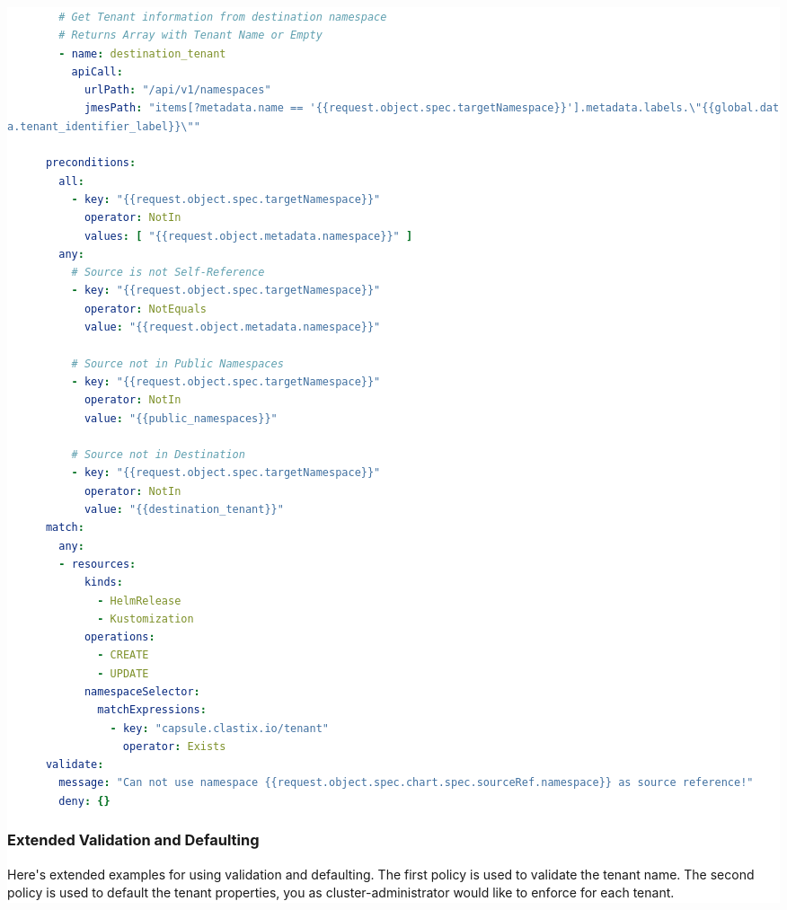 ```yaml
        # Get Tenant information from destination namespace
        # Returns Array with Tenant Name or Empty
        - name: destination_tenant
          apiCall:
            urlPath: "/api/v1/namespaces"
            jmesPath: "items[?metadata.name == '{{request.object.spec.targetNamespace}}'].metadata.labels.\"{{global.data.tenant_identifier_label}}\""

      preconditions:
        all:
          - key: "{{request.object.spec.targetNamespace}}"
            operator: NotIn
            values: [ "{{request.object.metadata.namespace}}" ]
        any: 
          # Source is not Self-Reference  
          - key: "{{request.object.spec.targetNamespace}}"
            operator: NotEquals
            value: "{{request.object.metadata.namespace}}"

          # Source not in Public Namespaces
          - key: "{{request.object.spec.targetNamespace}}"
            operator: NotIn
            value: "{{public_namespaces}}"

          # Source not in Destination
          - key: "{{request.object.spec.targetNamespace}}"
            operator: NotIn
            value: "{{destination_tenant}}"
      match:
        any:
        - resources:
            kinds:
              - HelmRelease
              - Kustomization
            operations:
              - CREATE
              - UPDATE
            namespaceSelector:
              matchExpressions:
                - key: "capsule.clastix.io/tenant"
                  operator: Exists
      validate:
        message: "Can not use namespace {{request.object.spec.chart.spec.sourceRef.namespace}} as source reference!"
        deny: {}

```

### Extended Validation and Defaulting

Here's extended examples for using validation and defaulting. The first policy is used to validate the tenant name. The second policy is used to default the tenant properties, you as cluster-administrator would like to enforce for each tenant.
